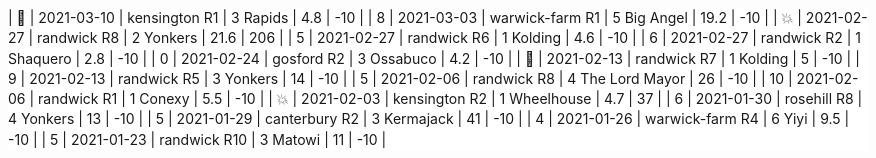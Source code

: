 | :3rd_place_medal: | 2021-03-10 | kensington R1    | 3 Rapids           |  4.8  |      -10 |
| 8                 | 2021-03-03 | warwick-farm R1  | 5 Big Angel        | 19.2  |      -10 |
| :boom:            | 2021-02-27 | randwick R8      | 2 Yonkers          | 21.6  |      206 |
| 5                 | 2021-02-27 | randwick R6      | 1 Kolding          |  4.6  |      -10 |
| 6                 | 2021-02-27 | randwick R2      | 1 Shaquero         |  2.8  |      -10 |
| 0                 | 2021-02-24 | gosford R2       | 3 Ossabuco         |  4.2  |      -10 |
| :2nd_place_medal: | 2021-02-13 | randwick R7      | 1 Kolding          |  5    |      -10 |
| 9                 | 2021-02-13 | randwick R5      | 3 Yonkers          | 14    |      -10 |
| 5                 | 2021-02-06 | randwick R8      | 4 The Lord Mayor   | 26    |      -10 |
| 10                | 2021-02-06 | randwick R1      | 1 Conexy           |  5.5  |      -10 |
| :boom:            | 2021-02-03 | kensington R2    | 1 Wheelhouse       |  4.7  |       37 |
| 6                 | 2021-01-30 | rosehill R8      | 4 Yonkers          | 13    |      -10 |
| 5                 | 2021-01-29 | canterbury R2    | 3 Kermajack        | 41    |      -10 |
| 4                 | 2021-01-26 | warwick-farm R4  | 6 Yiyi             |  9.5  |      -10 |
| 5                 | 2021-01-23 | randwick R10     | 3 Matowi           | 11    |      -10 |